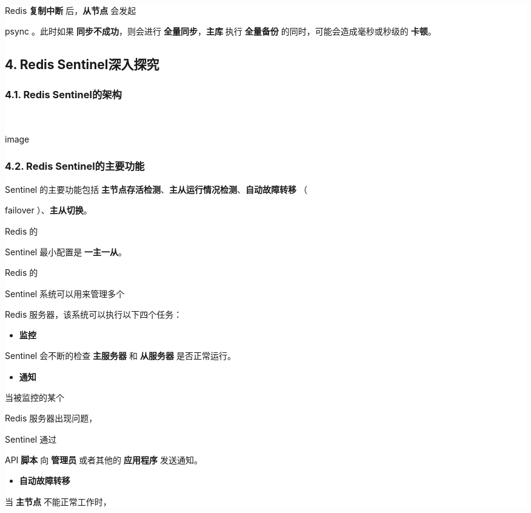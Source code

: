 Redis
**复制中断** 后，**从节点** 会发起

psync
。此时如果 **同步不成功**，则会进行 **全量同步**，**主库** 执行 **全量备份** 的同时，可能会造成毫秒或秒级的 **卡顿**。

## 4. Redis Sentinel深入探究

### 4.1. Redis Sentinel的架构

![]()

image

### 4.2. Redis Sentinel的主要功能

Sentinel
的主要功能包括 **主节点存活检测**、**主从运行情况检测**、**自动故障转移** （

failover
）、**主从切换**。

Redis
的

Sentinel
最小配置是 **一主一从**。

Redis
的

Sentinel
系统可以用来管理多个

Redis
服务器，该系统可以执行以下四个任务：

* **监控**

Sentinel
会不断的检查 **主服务器** 和 **从服务器** 是否正常运行。

* **通知**

当被监控的某个

Redis
服务器出现问题，

Sentinel
通过

API
**脚本** 向 **管理员** 或者其他的 **应用程序** 发送通知。

* **自动故障转移**

当 **主节点** 不能正常工作时，

